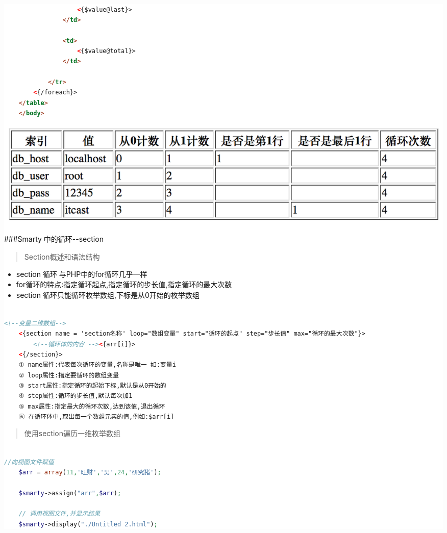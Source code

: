 ```html
					<{$value@last}>
				</td>
				
				<td>
					<{$value@total}>
				</td>

			</tr>
		<{/foreach}>	
	</table>
	</body>


```

![屏幕快照 2017-04-24 下午15.17.44 下午-w564](media/14929952685842/%E5%B1%8F%E5%B9%95%E5%BF%AB%E7%85%A7%202017-04-24%20%E4%B8%8B%E5%8D%8815.17.44%20%E4%B8%8B%E5%8D%88.png)

###Smarty 中的循环--section
> Section概述和语法结构

* section 循环 与PHP中的for循环几乎一样
* for循环的特点:指定循环起点,指定循环的步长值,指定循环的最大次数
* section 循环只能循环枚举数组,下标是从0开始的枚举数组


```html

<!--变量二维数组-->
	<{section name = 'section名称' loop="数组变量" start="循环的起点" step="步长值" max="循环的最大次数"}>
		<!--循环体的内容 --><{arr[i]}>
	<{/section}>
	① name属性:代表每次循环的变量,名称是唯一 如:变量i
	② loop属性:指定要循环的数组变量
	③ start属性:指定循环的起始下标,默认是从0开始的
	④ step属性:循环的步长值,默认每次加1
	⑤ max属性:指定最大的循环次数,达到该值,退出循环
	⑥ 在循环体中,取出每一个数组元素的值,例如:$arr[i] 

```

> 使用section遍历一维枚举数组


```php

//向视图文件赋值
	$arr = array(11,'旺财','男',24,'研究猪');
	
	$smarty->assign("arr",$arr);
	
	// 调用视图文件,并显示结果
	$smarty->display("./Untitled 2.html");

```
